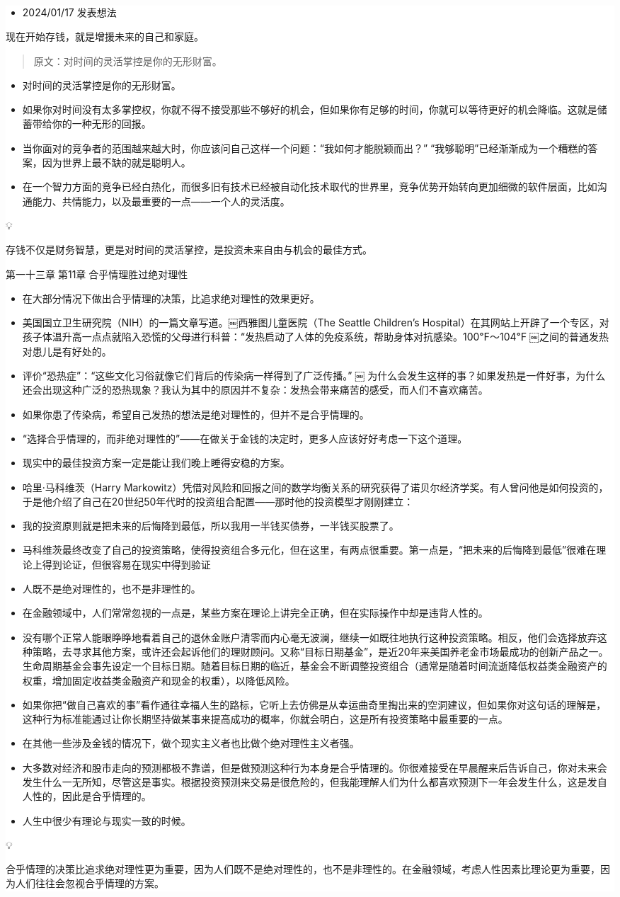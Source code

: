 *   2024/01/17 发表想法
    
现在开始存钱，就是增援未来的自己和家庭。

> 原文：对时间的灵活掌控是你的无形财富。

*   对时间的灵活掌控是你的无形财富。
    
*   如果你对时间没有太多掌控权，你就不得不接受那些不够好的机会，但如果你有足够的时间，你就可以等待更好的机会降临。这就是储蓄带给你的一种无形的回报。
    
*   当你面对的竞争者的范围越来越大时，你应该问自己这样一个问题：“我如何才能脱颖而出？” “我够聪明”已经渐渐成为一个糟糕的答案，因为世界上最不缺的就是聪明人。
    
*   在一个智力方面的竞争已经白热化，而很多旧有技术已经被自动化技术取代的世界里，竞争优势开始转向更加细微的软件层面，比如沟通能力、共情能力，以及最重要的一点——一个人的灵活度。
    

💡

存钱不仅是财务智慧，更是对时间的灵活掌控，是投资未来自由与机会的最佳方式。

第一十三章 第11章 合乎情理胜过绝对理性

*   在大部分情况下做出合乎情理的决策，比追求绝对理性的效果更好。
    
*   美国国立卫生研究院（NIH）的一篇文章写道。￼西雅图儿童医院（The Seattle Children’s Hospital）在其网站上开辟了一个专区，对孩子体温升高一点点就陷入恐慌的父母进行科普：“发热启动了人体的免疫系统，帮助身体对抗感染。100℉～104℉ ￼之间的普通发热对患儿是有好处的。
    
*   评价“恐热症”：“这些文化习俗就像它们背后的传染病一样得到了广泛传播。” ￼ 为什么会发生这样的事？如果发热是一件好事，为什么还会出现这种广泛的恐热现象？我认为其中的原因并不复杂：发热会带来痛苦的感受，而人们不喜欢痛苦。
    
*   如果你患了传染病，希望自己发热的想法是绝对理性的，但并不是合乎情理的。
    
*   “选择合乎情理的，而非绝对理性的”——在做关于金钱的决定时，更多人应该好好考虑一下这个道理。
    
*   现实中的最佳投资方案一定是能让我们晚上睡得安稳的方案。
    
*   哈里·马科维茨（Harry Markowitz）凭借对风险和回报之间的数学均衡关系的研究获得了诺贝尔经济学奖。有人曾问他是如何投资的，于是他介绍了自己在20世纪50年代时的投资组合配置——那时他的投资模型才刚刚建立：
    
*   我的投资原则就是把未来的后悔降到最低，所以我用一半钱买债券，一半钱买股票了。
    
*   马科维茨最终改变了自己的投资策略，使得投资组合多元化，但在这里，有两点很重要。第一点是，“把未来的后悔降到最低”很难在理论上得到论证，但很容易在现实中得到验证
    
*   人既不是绝对理性的，也不是非理性的。
    
*   在金融领域中，人们常常忽视的一点是，某些方案在理论上讲完全正确，但在实际操作中却是违背人性的。
    
*   没有哪个正常人能眼睁睁地看着自己的退休金账户清零而内心毫无波澜，继续一如既往地执行这种投资策略。相反，他们会选择放弃这种策略，去寻求其他方案，或许还会起诉他们的理财顾问。又称“目标日期基金”，是近20年来美国养老金市场最成功的创新产品之一。生命周期基金会事先设定一个目标日期。随着目标日期的临近，基金会不断调整投资组合（通常是随着时间流逝降低权益类金融资产的权重，增加固定收益类金融资产和现金的权重），以降低风险。
    
*   如果你把“做自己喜欢的事”看作通往幸福人生的路标，它听上去仿佛是从幸运曲奇里掏出来的空洞建议，但如果你对这句话的理解是，这种行为标准能通过让你长期坚持做某事来提高成功的概率，你就会明白，这是所有投资策略中最重要的一点。
    
*   在其他一些涉及金钱的情况下，做个现实主义者也比做个绝对理性主义者强。
    
*   大多数对经济和股市走向的预测都极不靠谱，但是做预测这种行为本身是合乎情理的。你很难接受在早晨醒来后告诉自己，你对未来会发生什么一无所知，尽管这是事实。根据投资预测来交易是很危险的，但我能理解人们为什么都喜欢预测下一年会发生什么，这是发自人性的，因此是合乎情理的。
    
*   人生中很少有理论与现实一致的时候。
    

💡

合乎情理的决策比追求绝对理性更为重要，因为人们既不是绝对理性的，也不是非理性的。在金融领域，考虑人性因素比理论更为重要，因为人们往往会忽视合乎情理的方案。
